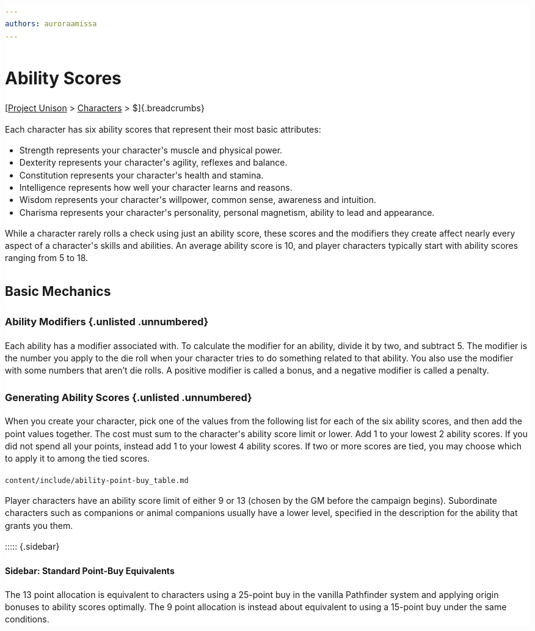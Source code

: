 ```yaml
---
authors: auroraamissa
---
```


# Ability Scores
[[Project Unison]() > [Characters]() > $]{.breadcrumbs}

Each character has six ability scores that represent their most basic attributes:

* Strength represents your character's muscle and physical power.
* Dexterity represents your character's agility, reflexes and balance.
* Constitution represents your character's health and stamina.
* Intelligence represents how well your character learns and reasons.
* Wisdom represents your character's willpower, common sense, awareness and intuition.
* Charisma represents your character's personality, personal magnetism, ability to lead and appearance.

While a character rarely rolls a check using just an ability score, these scores and the modifiers they create affect nearly every aspect of a character's skills and abilities. An average ability score is 10, and player characters typically start with ability scores ranging from 5 to 18.

## Basic Mechanics

### Ability Modifiers {.unlisted .unnumbered}

Each ability has a modifier associated with. To calculate the modifier for an ability, divide it by two, and subtract 5. The modifier is the number you apply to the die roll when your character tries to do something related to that ability. You also use the modifier with some numbers that aren’t die rolls. A positive modifier is called a bonus, and a negative modifier is called a penalty.

### Generating Ability Scores {.unlisted .unnumbered}

When you create your character, pick one of the values from the following list for each of the six ability scores, and then add the point values together. The cost must sum to the character's ability score limit or lower. Add 1 to your lowest 2 ability scores. If you did not spend all your points, instead add 1 to your lowest 4 ability scores. If two or more scores are tied, you may choose which to apply it to among the tied scores.

``` {.include}
content/include/ability-point-buy_table.md
```

Player characters have an ability score limit of either 9 or 13 (chosen by the GM before the campaign begins). Subordinate characters such as companions or animal companions usually have a lower level, specified in the description for the ability that grants you them.

::::: {.sidebar}
#### Sidebar: Standard Point-Buy Equivalents

The 13 point allocation is equivalent to characters using a 25-point buy in the vanilla Pathfinder system and applying origin bonuses to ability scores optimally. The 9 point allocation is instead about equivalent to using a 15-point buy under the same conditions.
